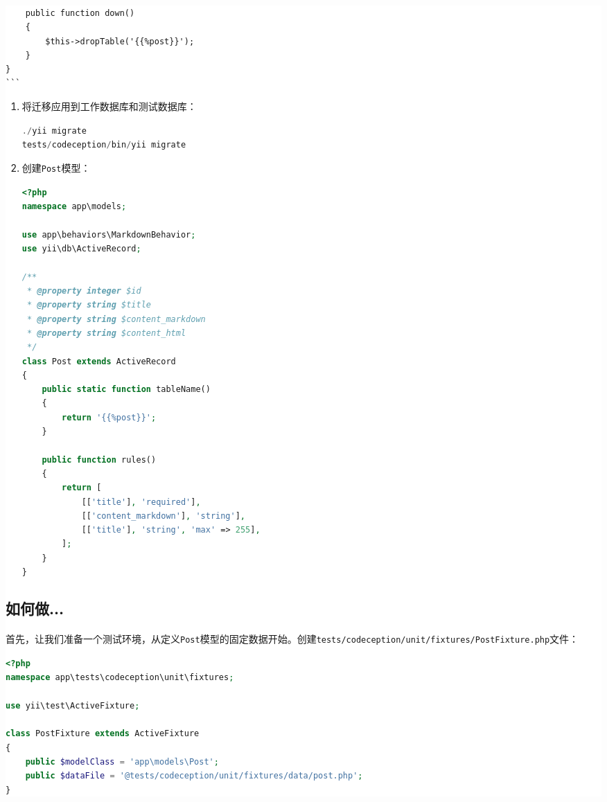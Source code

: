        public function down()
        {
            $this->dropTable('{{%post}}');
        }
    }
    ```

1.  将迁移应用到工作数据库和测试数据库：

    ```php
    ./yii migrate
    tests/codeception/bin/yii migrate
    ```

1.  创建`Post`模型：

    ```php
    <?php
    namespace app\models;

    use app\behaviors\MarkdownBehavior;
    use yii\db\ActiveRecord;

    /**
     * @property integer $id
     * @property string $title
     * @property string $content_markdown
     * @property string $content_html
     */
    class Post extends ActiveRecord
    {
        public static function tableName()
        {
            return '{{%post}}';
        }

        public function rules()
        {
            return [
                [['title'], 'required'],
                [['content_markdown'], 'string'],
                [['title'], 'string', 'max' => 255],
            ];
        }
    }
    ```

## 如何做…

首先，让我们准备一个测试环境，从定义`Post`模型的固定数据开始。创建`tests/codeception/unit/fixtures/PostFixture.php`文件：

```php
<?php
namespace app\tests\codeception\unit\fixtures;

use yii\test\ActiveFixture;

class PostFixture extends ActiveFixture
{
    public $modelClass = 'app\models\Post';
    public $dataFile = '@tests/codeception/unit/fixtures/data/post.php';
}
```
